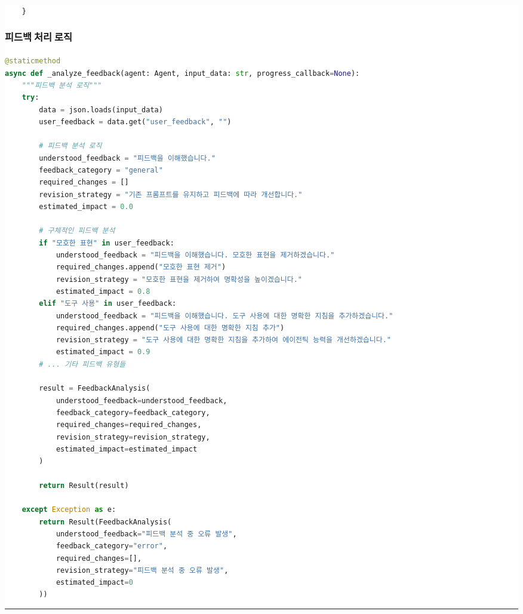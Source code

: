 ```python
    }
```

### 피드백 처리 로직
```python
@staticmethod
async def _analyze_feedback(agent: Agent, input_data: str, progress_callback=None):
    """피드백 분석 로직"""
    try:
        data = json.loads(input_data)
        user_feedback = data.get("user_feedback", "")
        
        # 피드백 분석 로직
        understood_feedback = "피드백을 이해했습니다."
        feedback_category = "general"
        required_changes = []
        revision_strategy = "기존 프롬프트를 유지하고 피드백에 따라 개선합니다."
        estimated_impact = 0.0

        # 구체적인 피드백 분석
        if "모호한 표현" in user_feedback:
            understood_feedback = "피드백을 이해했습니다. 모호한 표현을 제거하겠습니다."
            required_changes.append("모호한 표현 제거")
            revision_strategy = "모호한 표현을 제거하여 명확성을 높이겠습니다."
            estimated_impact = 0.8
        elif "도구 사용" in user_feedback:
            understood_feedback = "피드백을 이해했습니다. 도구 사용에 대한 명확한 지침을 추가하겠습니다."
            required_changes.append("도구 사용에 대한 명확한 지침 추가")
            revision_strategy = "도구 사용에 대한 명확한 지침을 추가하여 에이전틱 능력을 개선하겠습니다."
            estimated_impact = 0.9
        # ... 기타 피드백 유형들

        result = FeedbackAnalysis(
            understood_feedback=understood_feedback,
            feedback_category=feedback_category,
            required_changes=required_changes,
            revision_strategy=revision_strategy,
            estimated_impact=estimated_impact
        )
        
        return Result(result)
        
    except Exception as e:
        return Result(FeedbackAnalysis(
            understood_feedback="피드백 분석 중 오류 발생",
            feedback_category="error",
            required_changes=[],
            revision_strategy="피드백 분석 중 오류 발생",
            estimated_impact=0
        ))
```

---